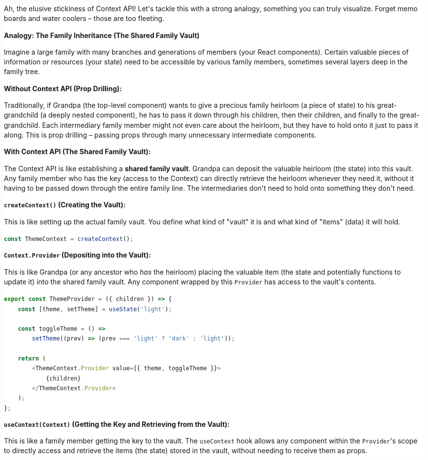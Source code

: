 Ah, the elusive stickiness of Context API\! Let's tackle this with a strong analogy, something you can truly visualize. Forget memo boards and water coolers – those are too fleeting.

**Analogy: The Family Inheritance (The Shared Family Vault)**

Imagine a large family with many branches and generations of members (your React components). Certain valuable pieces of information or resources (your state) need to be accessible by various family members, sometimes several layers deep in the family tree.

**Without Context API (Prop Drilling):**

Traditionally, if Grandpa (the top-level component) wants to give a precious family heirloom (a piece of state) to his great-grandchild (a deeply nested component), he has to pass it down through his children, then their children, and finally to the great-grandchild. Each intermediary family member might not even care about the heirloom, but they have to hold onto it just to pass it along. This is prop drilling – passing props through many unnecessary intermediate components.

**With Context API (The Shared Family Vault):**

The Context API is like establishing a **shared family vault**. Grandpa can deposit the valuable heirloom (the state) into this vault. Any family member who has the key (access to the Context) can directly retrieve the heirloom whenever they need it, without it having to be passed down through the entire family line. The intermediaries don't need to hold onto something they don't need.

**`createContext()` (Creating the Vault):**

This is like setting up the actual family vault. You define what kind of "vault" it is and what kind of "items" (data) it will hold.

```javascript
const ThemeContext = createContext();
```

**`Context.Provider` (Depositing into the Vault):**

This is like Grandpa (or any ancestor who _has_ the heirloom) placing the valuable item (the state and potentially functions to update it) into the shared family vault. Any component wrapped by this `Provider` has access to the vault's contents.

```javascript
export const ThemeProvider = ({ children }) => {
	const [theme, setTheme] = useState('light');

	const toggleTheme = () =>
		setTheme((prev) => (prev === 'light' ? 'dark' : 'light'));

	return (
		<ThemeContext.Provider value={{ theme, toggleTheme }}>
			{children}
		</ThemeContext.Provider>
	);
};
```

**`useContext(Context)` (Getting the Key and Retrieving from the Vault):**

This is like a family member getting the key to the vault. The `useContext` hook allows any component within the `Provider`'s scope to directly access and retrieve the items (the state) stored in the vault, without needing to receive them as props.
